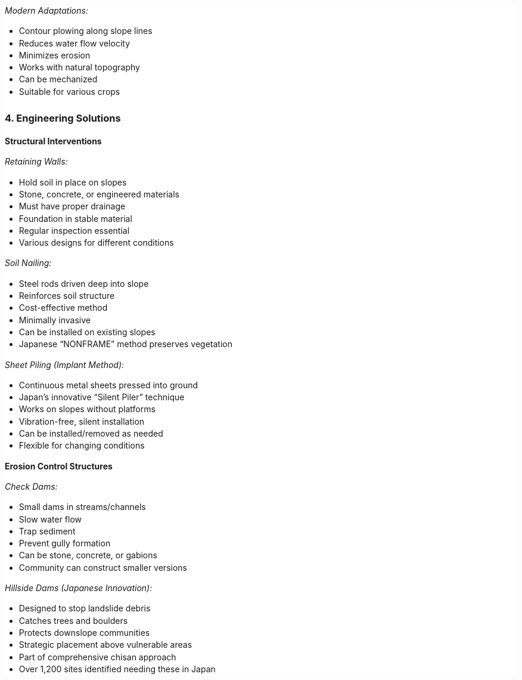 *Modern Adaptations:*

- Contour plowing along slope lines
- Reduces water flow velocity
- Minimizes erosion
- Works with natural topography
- Can be mechanized
- Suitable for various crops

### 4. Engineering Solutions

**Structural Interventions**

*Retaining Walls:*

- Hold soil in place on slopes
- Stone, concrete, or engineered materials
- Must have proper drainage
- Foundation in stable material
- Regular inspection essential
- Various designs for different conditions

*Soil Nailing:*

- Steel rods driven deep into slope
- Reinforces soil structure
- Cost-effective method
- Minimally invasive
- Can be installed on existing slopes
- Japanese “NONFRAME” method preserves vegetation

*Sheet Piling (Implant Method):*

- Continuous metal sheets pressed into ground
- Japan’s innovative “Silent Piler” technique
- Works on slopes without platforms
- Vibration-free, silent installation
- Can be installed/removed as needed
- Flexible for changing conditions

**Erosion Control Structures**

*Check Dams:*

- Small dams in streams/channels
- Slow water flow
- Trap sediment
- Prevent gully formation
- Can be stone, concrete, or gabions
- Community can construct smaller versions

*Hillside Dams (Japanese Innovation):*

- Designed to stop landslide debris
- Catches trees and boulders
- Protects downslope communities
- Strategic placement above vulnerable areas
- Part of comprehensive chisan approach
- Over 1,200 sites identified needing these in Japan

